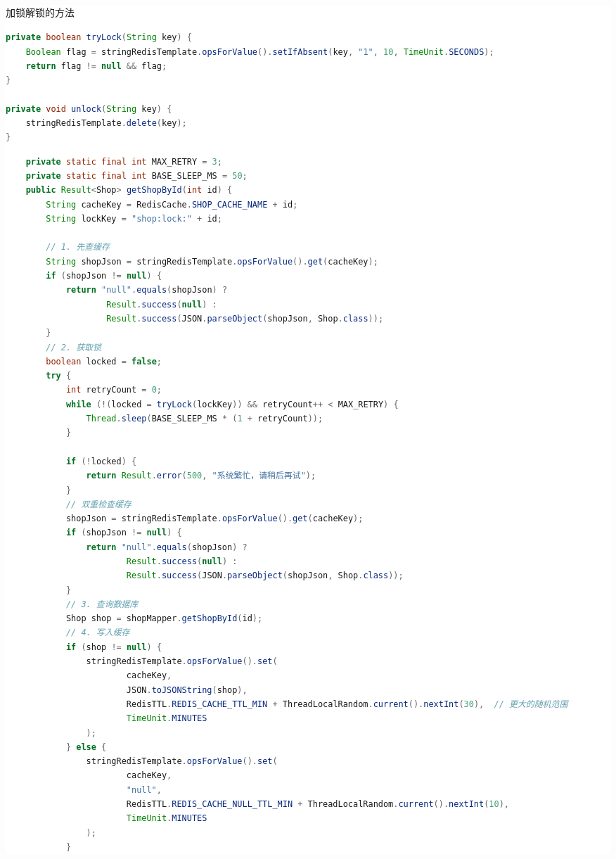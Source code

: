 加锁解锁的方法

```java
private boolean tryLock(String key) {
    Boolean flag = stringRedisTemplate.opsForValue().setIfAbsent(key, "1", 10, TimeUnit.SECONDS);
    return flag != null && flag;
}

private void unlock(String key) {
    stringRedisTemplate.delete(key);
}
```

```java
    private static final int MAX_RETRY = 3;
    private static final int BASE_SLEEP_MS = 50;
    public Result<Shop> getShopById(int id) {
        String cacheKey = RedisCache.SHOP_CACHE_NAME + id;
        String lockKey = "shop:lock:" + id;

        // 1. 先查缓存
        String shopJson = stringRedisTemplate.opsForValue().get(cacheKey);
        if (shopJson != null) {
            return "null".equals(shopJson) ?
                    Result.success(null) :
                    Result.success(JSON.parseObject(shopJson, Shop.class));
        }
        // 2. 获取锁
        boolean locked = false;
        try {
            int retryCount = 0;
            while (!(locked = tryLock(lockKey)) && retryCount++ < MAX_RETRY) {
                Thread.sleep(BASE_SLEEP_MS * (1 + retryCount));
            }

            if (!locked) {
                return Result.error(500, "系统繁忙，请稍后再试");
            }
            // 双重检查缓存
            shopJson = stringRedisTemplate.opsForValue().get(cacheKey);
            if (shopJson != null) {
                return "null".equals(shopJson) ?
                        Result.success(null) :
                        Result.success(JSON.parseObject(shopJson, Shop.class));
            }
            // 3. 查询数据库
            Shop shop = shopMapper.getShopById(id);
            // 4. 写入缓存
            if (shop != null) {
                stringRedisTemplate.opsForValue().set(
                        cacheKey,
                        JSON.toJSONString(shop),
                        RedisTTL.REDIS_CACHE_TTL_MIN + ThreadLocalRandom.current().nextInt(30),  // 更大的随机范围
                        TimeUnit.MINUTES
                );
            } else {
                stringRedisTemplate.opsForValue().set(
                        cacheKey,
                        "null",
                        RedisTTL.REDIS_CACHE_NULL_TTL_MIN + ThreadLocalRandom.current().nextInt(10),
                        TimeUnit.MINUTES
                );
            }
```
